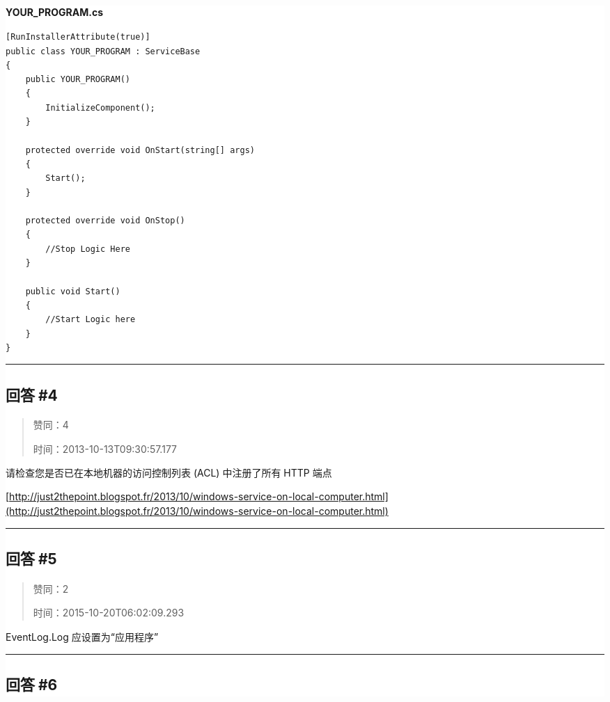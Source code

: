 **YOUR_PROGRAM.cs**

```
[RunInstallerAttribute(true)]
public class YOUR_PROGRAM : ServiceBase
{
    public YOUR_PROGRAM()
    {
        InitializeComponent();
    }

    protected override void OnStart(string[] args)
    {
        Start();
    }

    protected override void OnStop()
    {
        //Stop Logic Here
    }

    public void Start()
    {
        //Start Logic here
    }
} 
```

* * *

## 回答 #4

> 赞同：4
> 
> 时间：2013-10-13T09:30:57.177

请检查您是否已在本地机器的访问控制列表 (ACL) 中注册了所有 HTTP 端点

[http://just2thepoint.blogspot.fr/2013/10/windows-service-on-local-computer.html](http://just2thepoint.blogspot.fr/2013/10/windows-service-on-local-computer.html)

* * *

## 回答 #5

> 赞同：2
> 
> 时间：2015-10-20T06:02:09.293

EventLog.Log 应设置为“应用程序”

* * *

## 回答 #6
